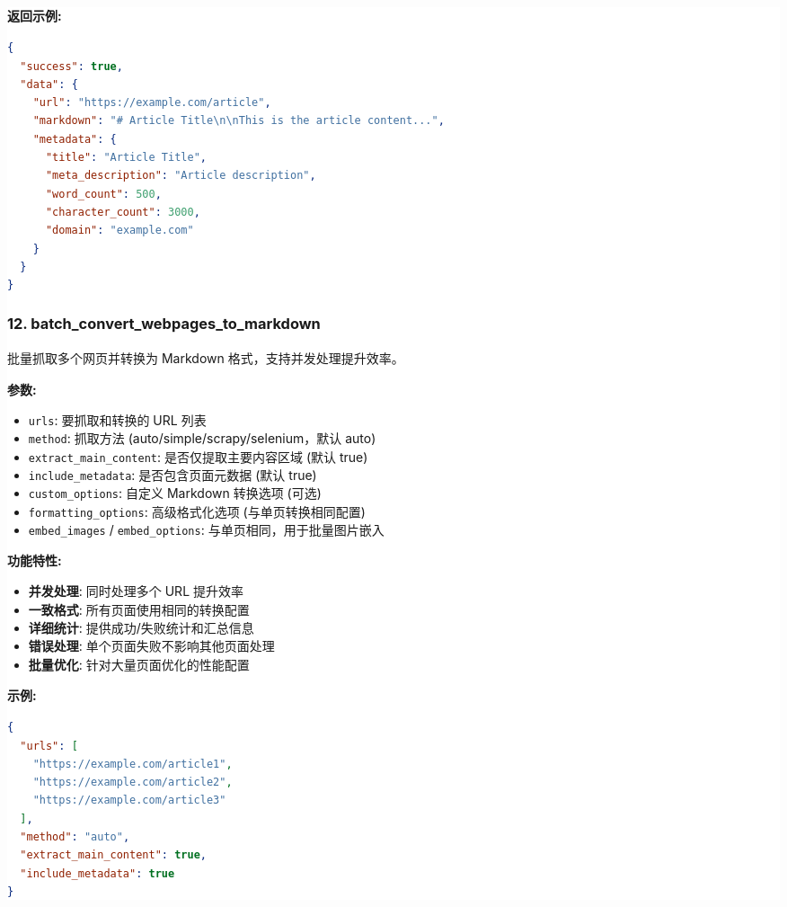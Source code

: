 **返回示例:**

```json
{
  "success": true,
  "data": {
    "url": "https://example.com/article",
    "markdown": "# Article Title\n\nThis is the article content...",
    "metadata": {
      "title": "Article Title",
      "meta_description": "Article description",
      "word_count": 500,
      "character_count": 3000,
      "domain": "example.com"
    }
  }
}
```

### 12. batch_convert_webpages_to_markdown

批量抓取多个网页并转换为 Markdown 格式，支持并发处理提升效率。

**参数:**

- `urls`: 要抓取和转换的 URL 列表
- `method`: 抓取方法 (auto/simple/scrapy/selenium，默认 auto)
- `extract_main_content`: 是否仅提取主要内容区域 (默认 true)
- `include_metadata`: 是否包含页面元数据 (默认 true)
- `custom_options`: 自定义 Markdown 转换选项 (可选)
- `formatting_options`: 高级格式化选项 (与单页转换相同配置)
- `embed_images` / `embed_options`: 与单页相同，用于批量图片嵌入

**功能特性:**

- **并发处理**: 同时处理多个 URL 提升效率
- **一致格式**: 所有页面使用相同的转换配置
- **详细统计**: 提供成功/失败统计和汇总信息
- **错误处理**: 单个页面失败不影响其他页面处理
- **批量优化**: 针对大量页面优化的性能配置

**示例:**

```json
{
  "urls": [
    "https://example.com/article1",
    "https://example.com/article2",
    "https://example.com/article3"
  ],
  "method": "auto",
  "extract_main_content": true,
  "include_metadata": true
}
```
